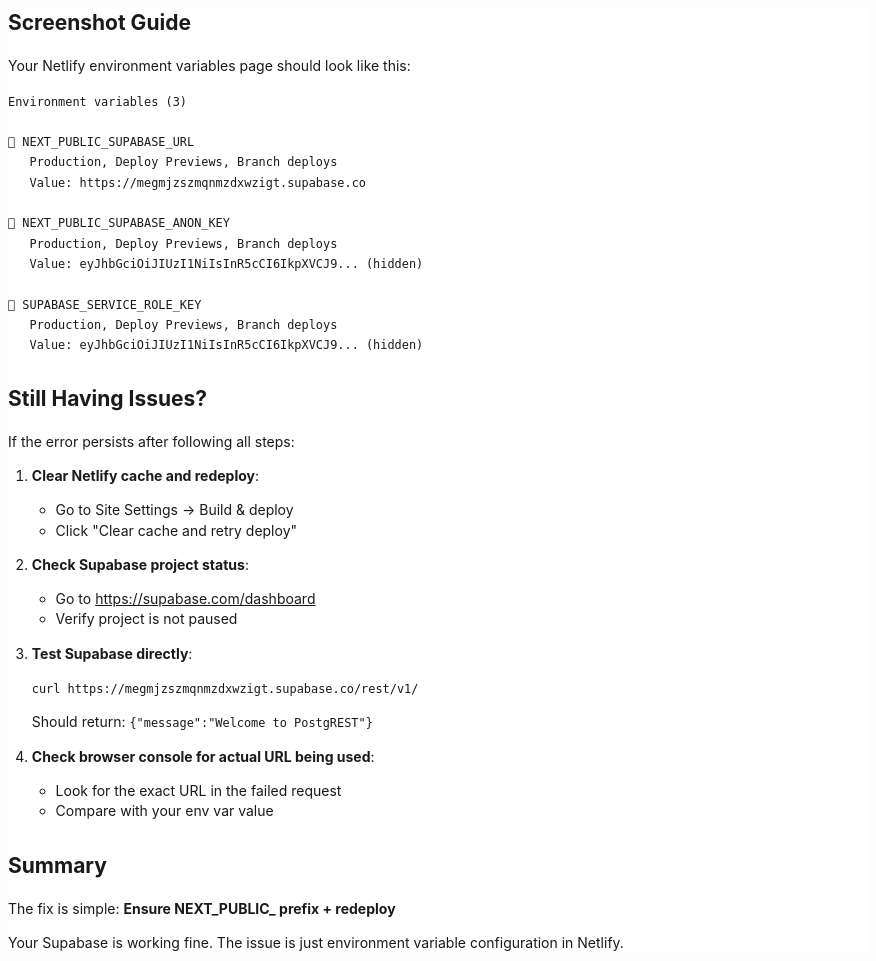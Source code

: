 ## Screenshot Guide

Your Netlify environment variables page should look like this:

```
Environment variables (3)

🔑 NEXT_PUBLIC_SUPABASE_URL
   Production, Deploy Previews, Branch deploys
   Value: https://megmjzszmqnmzdxwzigt.supabase.co

🔑 NEXT_PUBLIC_SUPABASE_ANON_KEY
   Production, Deploy Previews, Branch deploys
   Value: eyJhbGciOiJIUzI1NiIsInR5cCI6IkpXVCJ9... (hidden)

🔑 SUPABASE_SERVICE_ROLE_KEY
   Production, Deploy Previews, Branch deploys
   Value: eyJhbGciOiJIUzI1NiIsInR5cCI6IkpXVCJ9... (hidden)
```

## Still Having Issues?

If the error persists after following all steps:

1. **Clear Netlify cache and redeploy**:
   - Go to Site Settings → Build & deploy
   - Click "Clear cache and retry deploy"

2. **Check Supabase project status**:
   - Go to https://supabase.com/dashboard
   - Verify project is not paused

3. **Test Supabase directly**:
   ```bash
   curl https://megmjzszmqnmzdxwzigt.supabase.co/rest/v1/
   ```
   Should return: `{"message":"Welcome to PostgREST"}`

4. **Check browser console for actual URL being used**:
   - Look for the exact URL in the failed request
   - Compare with your env var value

## Summary

The fix is simple: **Ensure NEXT_PUBLIC_ prefix + redeploy**

Your Supabase is working fine. The issue is just environment variable configuration in Netlify.

